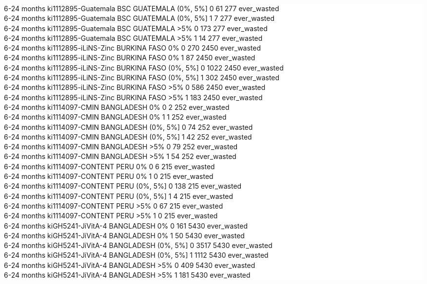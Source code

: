 6-24 months                   ki1112895-Guatemala BSC    GUATEMALA                      (0%, 5%]               0       61    277  ever_wasted      
6-24 months                   ki1112895-Guatemala BSC    GUATEMALA                      (0%, 5%]               1        7    277  ever_wasted      
6-24 months                   ki1112895-Guatemala BSC    GUATEMALA                      >5%                    0      173    277  ever_wasted      
6-24 months                   ki1112895-Guatemala BSC    GUATEMALA                      >5%                    1       14    277  ever_wasted      
6-24 months                   ki1112895-iLiNS-Zinc       BURKINA FASO                   0%                     0      270   2450  ever_wasted      
6-24 months                   ki1112895-iLiNS-Zinc       BURKINA FASO                   0%                     1       87   2450  ever_wasted      
6-24 months                   ki1112895-iLiNS-Zinc       BURKINA FASO                   (0%, 5%]               0     1022   2450  ever_wasted      
6-24 months                   ki1112895-iLiNS-Zinc       BURKINA FASO                   (0%, 5%]               1      302   2450  ever_wasted      
6-24 months                   ki1112895-iLiNS-Zinc       BURKINA FASO                   >5%                    0      586   2450  ever_wasted      
6-24 months                   ki1112895-iLiNS-Zinc       BURKINA FASO                   >5%                    1      183   2450  ever_wasted      
6-24 months                   ki1114097-CMIN             BANGLADESH                     0%                     0        2    252  ever_wasted      
6-24 months                   ki1114097-CMIN             BANGLADESH                     0%                     1        1    252  ever_wasted      
6-24 months                   ki1114097-CMIN             BANGLADESH                     (0%, 5%]               0       74    252  ever_wasted      
6-24 months                   ki1114097-CMIN             BANGLADESH                     (0%, 5%]               1       42    252  ever_wasted      
6-24 months                   ki1114097-CMIN             BANGLADESH                     >5%                    0       79    252  ever_wasted      
6-24 months                   ki1114097-CMIN             BANGLADESH                     >5%                    1       54    252  ever_wasted      
6-24 months                   ki1114097-CONTENT          PERU                           0%                     0        6    215  ever_wasted      
6-24 months                   ki1114097-CONTENT          PERU                           0%                     1        0    215  ever_wasted      
6-24 months                   ki1114097-CONTENT          PERU                           (0%, 5%]               0      138    215  ever_wasted      
6-24 months                   ki1114097-CONTENT          PERU                           (0%, 5%]               1        4    215  ever_wasted      
6-24 months                   ki1114097-CONTENT          PERU                           >5%                    0       67    215  ever_wasted      
6-24 months                   ki1114097-CONTENT          PERU                           >5%                    1        0    215  ever_wasted      
6-24 months                   kiGH5241-JiVitA-4          BANGLADESH                     0%                     0      161   5430  ever_wasted      
6-24 months                   kiGH5241-JiVitA-4          BANGLADESH                     0%                     1       50   5430  ever_wasted      
6-24 months                   kiGH5241-JiVitA-4          BANGLADESH                     (0%, 5%]               0     3517   5430  ever_wasted      
6-24 months                   kiGH5241-JiVitA-4          BANGLADESH                     (0%, 5%]               1     1112   5430  ever_wasted      
6-24 months                   kiGH5241-JiVitA-4          BANGLADESH                     >5%                    0      409   5430  ever_wasted      
6-24 months                   kiGH5241-JiVitA-4          BANGLADESH                     >5%                    1      181   5430  ever_wasted      
